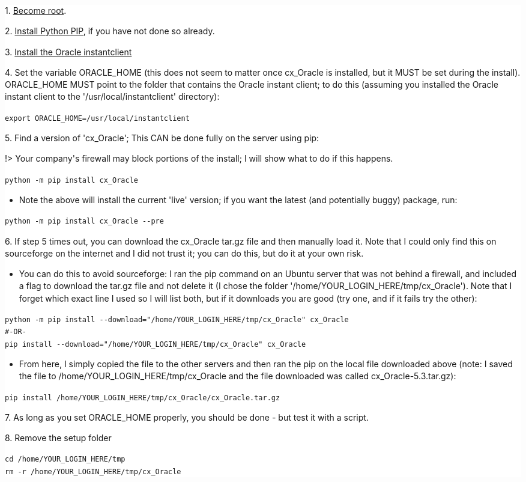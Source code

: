 1\. [Become root](/ubuntu/linux_notes?id=becoming-root).

2\. [Install Python PIP](/ubuntu/server_build?id=install-python-pip), if you have not done so already.

3\. [Install the Oracle instantclient](/ubuntu/server_build?id=oracle-instant-client)

4\. Set the variable ORACLE_HOME (this does not seem to matter once cx_Oracle is installed, but it MUST be set during the install).  ORACLE_HOME MUST point to the folder that contains the Oracle instant client; to do this (assuming you installed the Oracle instant client to the '/usr/local/instantclient' directory):

```
export ORACLE_HOME=/usr/local/instantclient
```

5\. Find a version of 'cx_Oracle'; This CAN be done fully on the server using pip:

!> Your company's firewall may block portions of the install; I will show what to do if this happens.

```
python -m pip install cx_Oracle
```

 * Note the above will install the current 'live' version; if you want the latest (and potentially buggy) package, run:

 ```
python -m pip install cx_Oracle --pre
 ```

6\. If step 5 times out, you can download the cx_Oracle tar.gz file and then manually load it.  Note that I could only find this on sourceforge on the internet and I did not trust it; you can do this, but do it at your own risk.

 * You can do this to avoid sourceforge: I ran the pip command on an Ubuntu server that was not behind a firewall, and included a flag to download the tar.gz file and not delete it (I chose the folder '/home/YOUR_LOGIN_HERE/tmp/cx_Oracle').  Note that I forget which exact line I used so I will list both, but if it downloads you are good (try one, and if it fails try the other):

```
python -m pip install --download="/home/YOUR_LOGIN_HERE/tmp/cx_Oracle" cx_Oracle
#-OR-
pip install --download="/home/YOUR_LOGIN_HERE/tmp/cx_Oracle" cx_Oracle
```

 * From here, I simply copied the file to the other servers and then ran the pip on the local file downloaded above (note: I saved the file to /home/YOUR_LOGIN_HERE/tmp/cx_Oracle and the file downloaded was called cx_Oracle-5.3.tar.gz):

```
pip install /home/YOUR_LOGIN_HERE/tmp/cx_Oracle/cx_Oracle.tar.gz
```

7\. As long as you set ORACLE_HOME properly, you should be done - but test it with a script.

8\. Remove the setup folder

```
cd /home/YOUR_LOGIN_HERE/tmp
rm -r /home/YOUR_LOGIN_HERE/tmp/cx_Oracle
```

